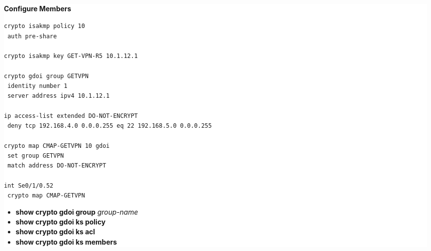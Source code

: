 **Configure Members**
```
crypto isakmp policy 10
 auth pre-share

crypto isakmp key GET-VPN-R5 10.1.12.1

crypto gdoi group GETVPN
 identity number 1
 server address ipv4 10.1.12.1

ip access-list extended DO-NOT-ENCRYPT
 deny tcp 192.168.4.0 0.0.0.255 eq 22 192.168.5.0 0.0.0.255

crypto map CMAP-GETVPN 10 gdoi
 set group GETVPN
 match address DO-NOT-ENCRYPT

int Se0/1/0.52
 crypto map CMAP-GETVPN
```

* **show crypto gdoi group** *group-name*
* **show crypto gdoi ks policy**
* **show crypto gdoi ks acl**
* **show crypto gdoi ks members**
